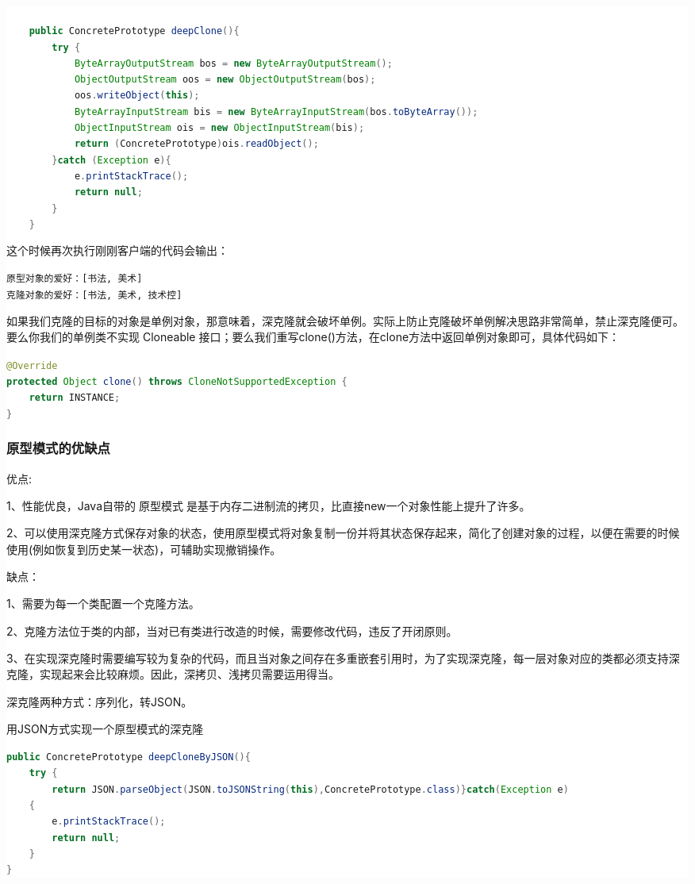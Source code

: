 ```java

    public ConcretePrototype deepClone(){
        try {
            ByteArrayOutputStream bos = new ByteArrayOutputStream();
            ObjectOutputStream oos = new ObjectOutputStream(bos);
            oos.writeObject(this);
            ByteArrayInputStream bis = new ByteArrayInputStream(bos.toByteArray());
            ObjectInputStream ois = new ObjectInputStream(bis);
            return (ConcretePrototype)ois.readObject();
        }catch (Exception e){
            e.printStackTrace();
            return null;
        }
    }
```

这个时候再次执行刚刚客户端的代码会输出：

```
原型对象的爱好：[书法, 美术]
克隆对象的爱好：[书法, 美术, 技术控]
```

如果我们克隆的目标的对象是单例对象，那意味着，深克隆就会破坏单例。实际上防止克隆破坏单例解决思路非常简单，禁止深克隆便可。要么你我们的单例类不实现 Cloneable 接口；要么我们重写clone()方法，在clone方法中返回单例对象即可，具体代码如下：

```java
@Override
protected Object clone() throws CloneNotSupportedException {
    return INSTANCE;
}
```

### 原型模式的优缺点

优点:

1、性能优良，Java自带的 原型模式 是基于内存二进制流的拷贝，比直接new一个对象性能上提升了许多。

2、可以使用深克隆方式保存对象的状态，使用原型模式将对象复制一份并将其状态保存起来，简化了创建对象的过程，以便在需要的时候使用(例如恢复到历史某一状态)，可辅助实现撤销操作。

缺点：

1、需要为每一个类配置一个克隆方法。

2、克隆方法位于类的内部，当对已有类进行改造的时候，需要修改代码，违反了开闭原则。

3、在实现深克隆时需要编写较为复杂的代码，而且当对象之间存在多重嵌套引用时，为了实现深克隆，每一层对象对应的类都必须支持深克隆，实现起来会比较麻烦。因此，深拷贝、浅拷贝需要运用得当。

深克隆两种方式：序列化，转JSON。

用JSON方式实现一个原型模式的深克隆

```java
public ConcretePrototype deepCloneByJSON(){
    try {
        return JSON.parseObject(JSON.toJSONString(this),ConcretePrototype.class)}catch(Exception e)
    {
        e.printStackTrace();
        return null;
    }
}
```
